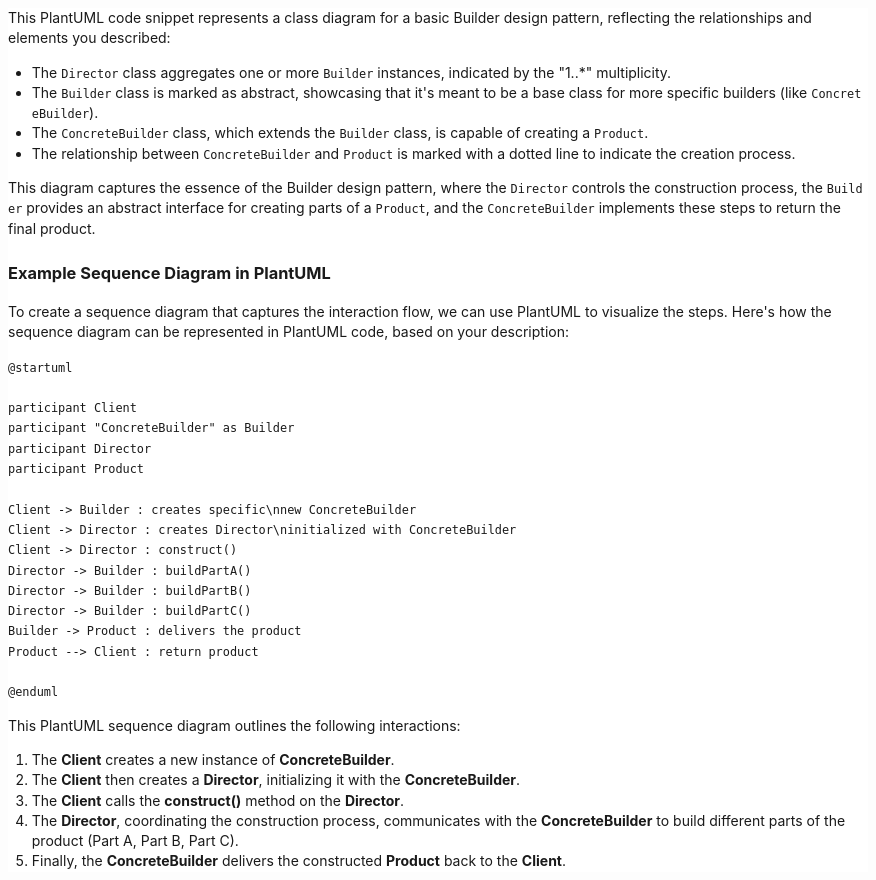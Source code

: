 This PlantUML code snippet represents a class diagram for a basic Builder design pattern, reflecting the relationships and elements you described:  
   
- The `Director` class aggregates one or more `Builder` instances, indicated by the "1..*" multiplicity.  
- The `Builder` class is marked as abstract, showcasing that it's meant to be a base class for more specific builders (like `ConcreteBuilder`).  
- The `ConcreteBuilder` class, which extends the `Builder` class, is capable of creating a `Product`.  
- The relationship between `ConcreteBuilder` and `Product` is marked with a dotted line to indicate the creation process.  
   
This diagram captures the essence of the Builder design pattern, where
the `Director` controls the construction process, the `Builder`
provides an abstract interface for creating parts of a `Product`, and
the `ConcreteBuilder` implements these steps to return the final
product.

### Example Sequence Diagram in PlantUML

To create a sequence diagram that captures the interaction flow, we
can use PlantUML to visualize the steps. Here's how the sequence
diagram can be represented in PlantUML code, based on your
description:
   
```plantuml  
@startuml  
   
participant Client  
participant "ConcreteBuilder" as Builder  
participant Director  
participant Product  
   
Client -> Builder : creates specific\nnew ConcreteBuilder  
Client -> Director : creates Director\ninitialized with ConcreteBuilder  
Client -> Director : construct()  
Director -> Builder : buildPartA()  
Director -> Builder : buildPartB()  
Director -> Builder : buildPartC()  
Builder -> Product : delivers the product  
Product --> Client : return product  
   
@enduml  
```  
   
This PlantUML sequence diagram outlines the following interactions:
   
1. The **Client** creates a new instance of **ConcreteBuilder**.  
2. The **Client** then creates a **Director**, initializing it with the **ConcreteBuilder**.  
3. The **Client** calls the **construct()** method on the **Director**.  
4. The **Director**, coordinating the construction process, communicates with the **ConcreteBuilder** to build different parts of the product (Part A, Part B, Part C).  
5. Finally, the **ConcreteBuilder** delivers the constructed **Product** back to the **Client**.  
   